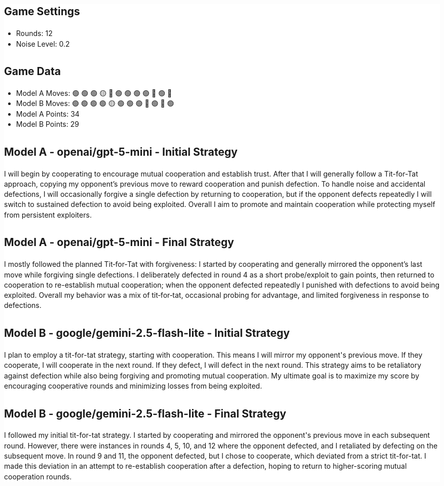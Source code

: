 ## Game Settings

- Rounds: 12
- Noise Level: 0.2

## Game Data

- Model A Moves: 🟢 🟢 🟢 🟡 🔴 🟢 🟢 🟢 🟢 🔴 🟢 🔴
- Model B Moves: 🟢 🟢 🟢 🟢 🟡 🟢 🟢 🟢 🔴 🟢 🔴 🟢
- Model A Points: 34
- Model B Points: 29

## Model A - openai/gpt-5-mini - Initial Strategy

I will begin by cooperating to encourage mutual cooperation and establish trust. After that I will generally follow a Tit-for-Tat approach, copying my opponent’s previous move to reward cooperation and punish defection. To handle noise and accidental defections, I will occasionally forgive a single defection by returning to cooperation, but if the opponent defects repeatedly I will switch to sustained defection to avoid being exploited. Overall I aim to promote and maintain cooperation while protecting myself from persistent exploiters.

## Model A - openai/gpt-5-mini - Final Strategy

I mostly followed the planned Tit‑for‑Tat with forgiveness: I started by cooperating and generally mirrored the opponent’s last move while forgiving single defections. I deliberately defected in round 4 as a short probe/exploit to gain points, then returned to cooperation to re-establish mutual cooperation; when the opponent defected repeatedly I punished with defections to avoid being exploited. Overall my behavior was a mix of tit‑for‑tat, occasional probing for advantage, and limited forgiveness in response to defections.

## Model B - google/gemini-2.5-flash-lite - Initial Strategy

I plan to employ a tit-for-tat strategy, starting with cooperation. This means I will mirror my opponent's previous move. If they cooperate, I will cooperate in the next round. If they defect, I will defect in the next round. This strategy aims to be retaliatory against defection while also being forgiving and promoting mutual cooperation. My ultimate goal is to maximize my score by encouraging cooperative rounds and minimizing losses from being exploited.

## Model B - google/gemini-2.5-flash-lite - Final Strategy

I followed my initial tit-for-tat strategy. I started by cooperating and mirrored the opponent's previous move in each subsequent round. However, there were instances in rounds 4, 5, 10, and 12 where the opponent defected, and I retaliated by defecting on the subsequent move. In round 9 and 11, the opponent defected, but I chose to cooperate, which deviated from a strict tit-for-tat. I made this deviation in an attempt to re-establish cooperation after a defection, hoping to return to higher-scoring mutual cooperation rounds.
